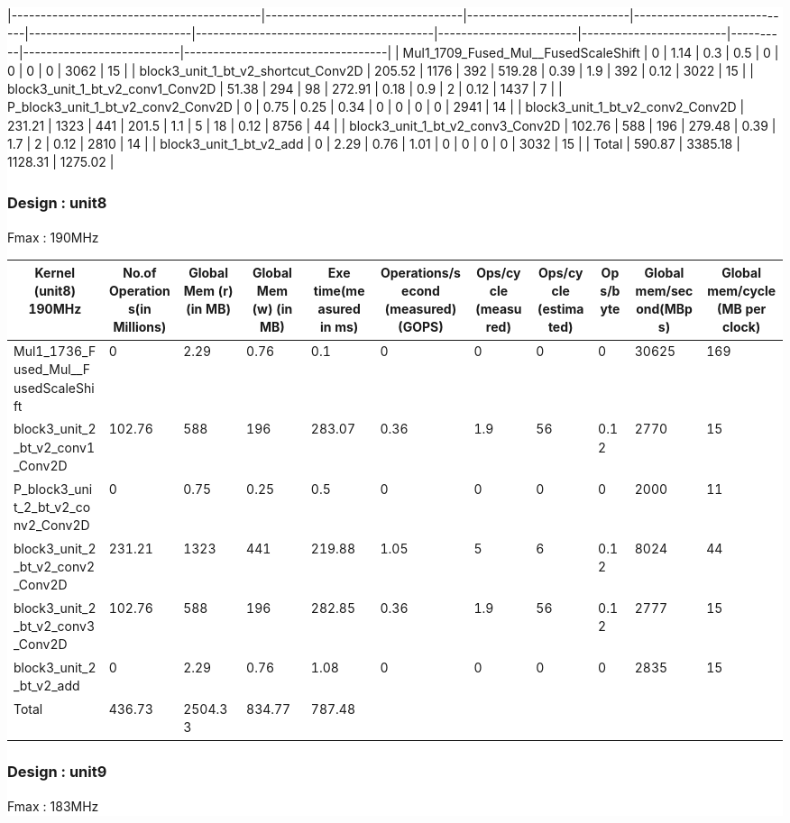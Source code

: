 |-------------------------------------------|----------------------------------|----------------------------|----------------------------|----------------------------|-----------------------------------------|------------------------|-------------------------|----------|---------------------------|-----------------------------------|
| Mul1\_1709\_Fused\_Mul\_\_FusedScaleShift | 0                                | 1\.14                      | 0\.3                       | 0\.5                       | 0                                       | 0                      | 0                       | 0        | 3062                      | 15                                |
| block3\_unit\_1\_bt\_v2\_shortcut\_Conv2D | 205\.52                          | 1176                       | 392                        | 519\.28                    | 0\.39                                   | 1\.9                   | 392                     | 0\.12    | 3022                      | 15                                |
| block3\_unit\_1\_bt\_v2\_conv1\_Conv2D    | 51\.38                           | 294                        | 98                         | 272\.91                    | 0\.18                                   | 0\.9                   | 2                       | 0\.12    | 1437                      | 7                                 |
| P\_block3\_unit\_1\_bt\_v2\_conv2\_Conv2D | 0                                | 0\.75                      | 0\.25                      | 0\.34                      | 0                                       | 0                      | 0                       | 0        | 2941                      | 14                                |
| block3\_unit\_1\_bt\_v2\_conv2\_Conv2D    | 231\.21                          | 1323                       | 441                        | 201\.5                     | 1\.1                                    | 5                      | 18                      | 0\.12    | 8756                      | 44                                |
| block3\_unit\_1\_bt\_v2\_conv3\_Conv2D    | 102\.76                          | 588                        | 196                        | 279\.48                    | 0\.39                                   | 1\.7                   | 2                       | 0\.12    | 2810                      | 14                                |
| block3\_unit\_1\_bt\_v2\_add              | 0                                | 2\.29                      | 0\.76                      | 1\.01                      | 0                                       | 0                      | 0                       | 0        | 3032                      | 15                                |
| Total                                     | 590\.87                          | 3385\.18                   | 1128\.31                   | 1275\.02                   |


### Design : unit8
 Fmax : 190MHz
 
| Kernel \(unit8\) 190MHz                   | No\.of Operations\(in Millions\) | Global Mem \(r\) \(in MB\) | Global Mem \(w\) \(in MB\) | Exe time\(measured in ms\) | Operations/second \(measured\) \(GOPS\) | Ops/cycle \(measured\) | Ops/cycle \(estimated\) | Ops/byte | Global mem/second\(MBps\) | Global mem/cycle \(MB per clock\) |
|-------------------------------------------|----------------------------------|----------------------------|----------------------------|----------------------------|-----------------------------------------|------------------------|-------------------------|----------|---------------------------|-----------------------------------|
| Mul1\_1736\_Fused\_Mul\_\_FusedScaleShift | 0                                | 2\.29                      | 0\.76                      | 0\.1                       | 0                                       | 0                      | 0                       | 0        | 30625                     | 169                               |
| block3\_unit\_2\_bt\_v2\_conv1\_Conv2D    | 102\.76                          | 588                        | 196                        | 283\.07                    | 0\.36                                   | 1\.9                   | 56                      | 0\.12    | 2770                      | 15                                |
| P\_block3\_unit\_2\_bt\_v2\_conv2\_Conv2D | 0                                | 0\.75                      | 0\.25                      | 0\.5                       | 0                                       | 0                      | 0                       | 0        | 2000                      | 11                                |
| block3\_unit\_2\_bt\_v2\_conv2\_Conv2D    | 231\.21                          | 1323                       | 441                        | 219\.88                    | 1\.05                                   | 5                      | 6                       | 0\.12    | 8024                      | 44                                |
| block3\_unit\_2\_bt\_v2\_conv3\_Conv2D    | 102\.76                          | 588                        | 196                        | 282\.85                    | 0\.36                                   | 1\.9                   | 56                      | 0\.12    | 2777                      | 15                                |
| block3\_unit\_2\_bt\_v2\_add              | 0                                | 2\.29                      | 0\.76                      | 1\.08                      | 0                                       | 0                      | 0                       | 0        | 2835                      | 15                                |
| Total                                     | 436\.73                          | 2504\.33                   | 834\.77                    | 787\.48                    |


### Design : unit9
 Fmax : 183MHz
 
